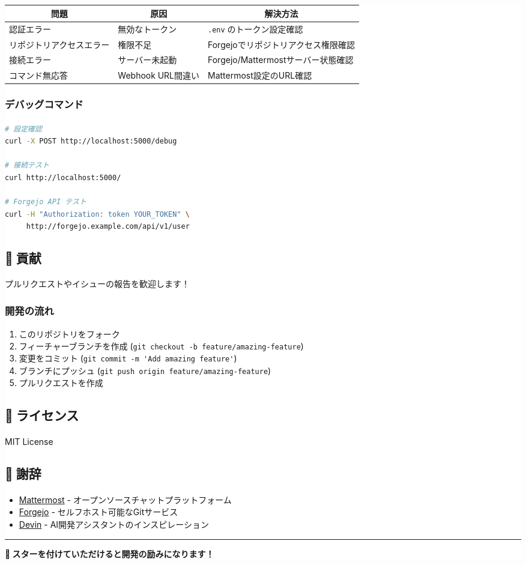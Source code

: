 | 問題 | 原因 | 解決方法 |
|------|------|----------|
| 認証エラー | 無効なトークン | `.env` のトークン設定確認 |
| リポジトリアクセスエラー | 権限不足 | Forgejoでリポジトリアクセス権限確認 |
| 接続エラー | サーバー未起動 | Forgejo/Mattermostサーバー状態確認 |
| コマンド無応答 | Webhook URL間違い | Mattermost設定のURL確認 |

### デバッグコマンド

```bash
# 設定確認
curl -X POST http://localhost:5000/debug

# 接続テスト
curl http://localhost:5000/

# Forgejo API テスト
curl -H "Authorization: token YOUR_TOKEN" \
     http://forgejo.example.com/api/v1/user
```


## 🤝 貢献

プルリクエストやイシューの報告を歓迎します！

### 開発の流れ

1. このリポジトリをフォーク
2. フィーチャーブランチを作成 (`git checkout -b feature/amazing-feature`)
3. 変更をコミット (`git commit -m 'Add amazing feature'`)
4. ブランチにプッシュ (`git push origin feature/amazing-feature`)
5. プルリクエストを作成

## 📄 ライセンス

MIT License

## 🙏 謝辞

- [Mattermost](https://mattermost.com/) - オープンソースチャットプラットフォーム
- [Forgejo](https://forgejo.org/) - セルフホスト可能なGitサービス
- [Devin](https://devin.ai/) - AI開発アシスタントのインスピレーション

---

**🌟 スターを付けていただけると開発の励みになります！**
